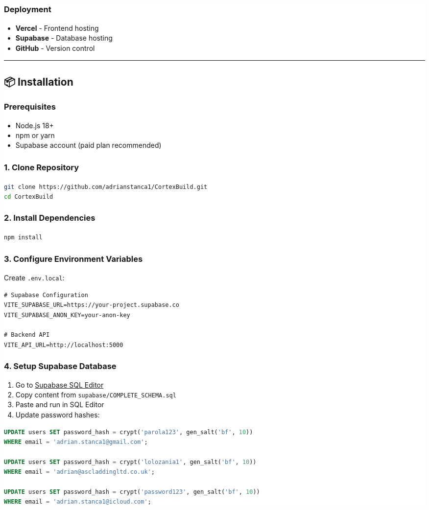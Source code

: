 ### **Deployment**
- **Vercel** - Frontend hosting
- **Supabase** - Database hosting
- **GitHub** - Version control

---

## 📦 **Installation**

### **Prerequisites**
- Node.js 18+
- npm or yarn
- Supabase account (paid plan recommended)

### **1. Clone Repository**
```bash
git clone https://github.com/adrianstanca1/CortexBuild.git
cd CortexBuild
```

### **2. Install Dependencies**
```bash
npm install
```

### **3. Configure Environment Variables**

Create `.env.local`:
```env
# Supabase Configuration
VITE_SUPABASE_URL=https://your-project.supabase.co
VITE_SUPABASE_ANON_KEY=your-anon-key

# Backend API
VITE_API_URL=http://localhost:5000
```

### **4. Setup Supabase Database**

1. Go to [Supabase SQL Editor](https://supabase.com/dashboard)
2. Copy content from `supabase/COMPLETE_SCHEMA.sql`
3. Paste and run in SQL Editor
4. Update password hashes:

```sql
UPDATE users SET password_hash = crypt('parola123', gen_salt('bf', 10))
WHERE email = 'adrian.stanca1@gmail.com';

UPDATE users SET password_hash = crypt('lolozania1', gen_salt('bf', 10))
WHERE email = 'adrian@ascladdingltd.co.uk';

UPDATE users SET password_hash = crypt('password123', gen_salt('bf', 10))
WHERE email = 'adrian.stanca1@icloud.com';
```
